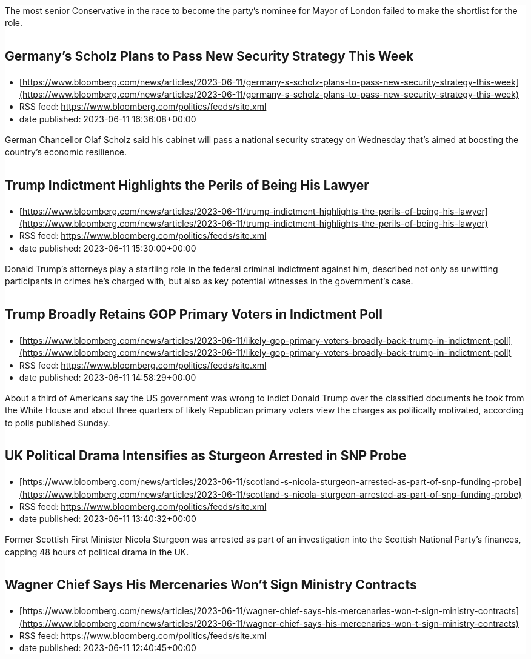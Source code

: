 The most senior Conservative in the race to become the party’s nominee for Mayor of London failed to make the shortlist for the role.

## Germany’s Scholz Plans to Pass New Security Strategy This Week
 - [https://www.bloomberg.com/news/articles/2023-06-11/germany-s-scholz-plans-to-pass-new-security-strategy-this-week](https://www.bloomberg.com/news/articles/2023-06-11/germany-s-scholz-plans-to-pass-new-security-strategy-this-week)
 - RSS feed: https://www.bloomberg.com/politics/feeds/site.xml
 - date published: 2023-06-11 16:36:08+00:00

German Chancellor Olaf Scholz said his cabinet will pass a national security strategy on Wednesday that’s aimed at boosting the country’s economic resilience.

## Trump Indictment Highlights the Perils of Being His Lawyer
 - [https://www.bloomberg.com/news/articles/2023-06-11/trump-indictment-highlights-the-perils-of-being-his-lawyer](https://www.bloomberg.com/news/articles/2023-06-11/trump-indictment-highlights-the-perils-of-being-his-lawyer)
 - RSS feed: https://www.bloomberg.com/politics/feeds/site.xml
 - date published: 2023-06-11 15:30:00+00:00

Donald Trump’s attorneys play a startling role in the federal criminal indictment against him, described not only as unwitting participants in crimes he’s charged with, but also as key potential witnesses in the government’s case.

## Trump Broadly Retains GOP Primary Voters in Indictment Poll
 - [https://www.bloomberg.com/news/articles/2023-06-11/likely-gop-primary-voters-broadly-back-trump-in-indictment-poll](https://www.bloomberg.com/news/articles/2023-06-11/likely-gop-primary-voters-broadly-back-trump-in-indictment-poll)
 - RSS feed: https://www.bloomberg.com/politics/feeds/site.xml
 - date published: 2023-06-11 14:58:29+00:00

About a third of Americans say the US government was wrong to indict Donald Trump over the classified documents he took from the White House and about three quarters of likely Republican primary voters view the charges as politically motivated, according to polls published Sunday.

## UK Political Drama Intensifies as Sturgeon Arrested in SNP Probe
 - [https://www.bloomberg.com/news/articles/2023-06-11/scotland-s-nicola-sturgeon-arrested-as-part-of-snp-funding-probe](https://www.bloomberg.com/news/articles/2023-06-11/scotland-s-nicola-sturgeon-arrested-as-part-of-snp-funding-probe)
 - RSS feed: https://www.bloomberg.com/politics/feeds/site.xml
 - date published: 2023-06-11 13:40:32+00:00

Former Scottish First Minister Nicola Sturgeon was arrested as part of an investigation into the Scottish National Party’s finances, capping 48 hours of political drama in the UK.

## Wagner Chief Says His Mercenaries Won’t Sign Ministry Contracts
 - [https://www.bloomberg.com/news/articles/2023-06-11/wagner-chief-says-his-mercenaries-won-t-sign-ministry-contracts](https://www.bloomberg.com/news/articles/2023-06-11/wagner-chief-says-his-mercenaries-won-t-sign-ministry-contracts)
 - RSS feed: https://www.bloomberg.com/politics/feeds/site.xml
 - date published: 2023-06-11 12:40:45+00:00

